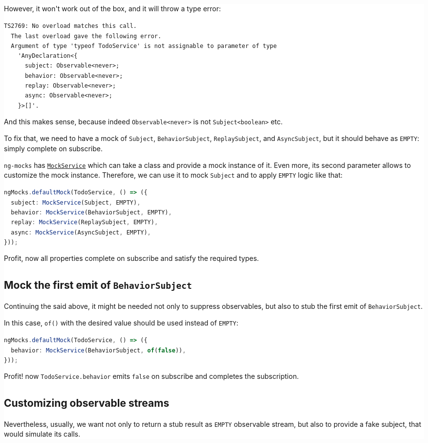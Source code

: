 However, it won't work out of the box, and it will throw a type error:

```text
TS2769: No overload matches this call.
  The last overload gave the following error.
  Argument of type 'typeof TodoService' is not assignable to parameter of type
    'AnyDeclaration<{
      subject: Observable<never>;
      behavior: Observable<never>;
      replay: Observable<never>;
      async: Observable<never>;
    }>[]'.
```

And this makes sense, because indeed `Observable<never>` is not `Subject<boolean>` etc.

To fix that, we need to have a mock of `Subject`, `BehaviorSubject`, `ReplaySubject`, and `AsyncSubject`,
but it should behave as `EMPTY`: simply complete on subscribe.

`ng-mocks` has [`MockService`](../api/MockService.md) which can take a class and provide a mock instance of it.
Even more, its second parameter allows to customize the mock instance.
Therefore, we can use it to mock `Subject` and to apply `EMPTY` logic like that:

```ts
ngMocks.defaultMock(TodoService, () => ({
  subject: MockService(Subject, EMPTY),
  behavior: MockService(BehaviorSubject, EMPTY),
  replay: MockService(ReplaySubject, EMPTY),
  async: MockService(AsyncSubject, EMPTY),
}));
```

Profit, now all properties complete on subscribe and satisfy the required types.

## Mock the first emit of `BehaviorSubject`

Continuing the said above, it might be needed not only to suppress observables,
but also to stub the first emit of `BehaviorSubject`.

In this case, `of()` with the desired value should be used instead of `EMPTY`:

```ts
ngMocks.defaultMock(TodoService, () => ({
  behavior: MockService(BehaviorSubject, of(false)),
}));
```

Profit! now `TodoService.behavior` emits `false` on subscribe and completes the subscription.

## Customizing observable streams

Nevertheless, usually, we want not only to return a stub result as `EMPTY` observable stream,
but also to provide a fake subject, that would simulate its calls.
